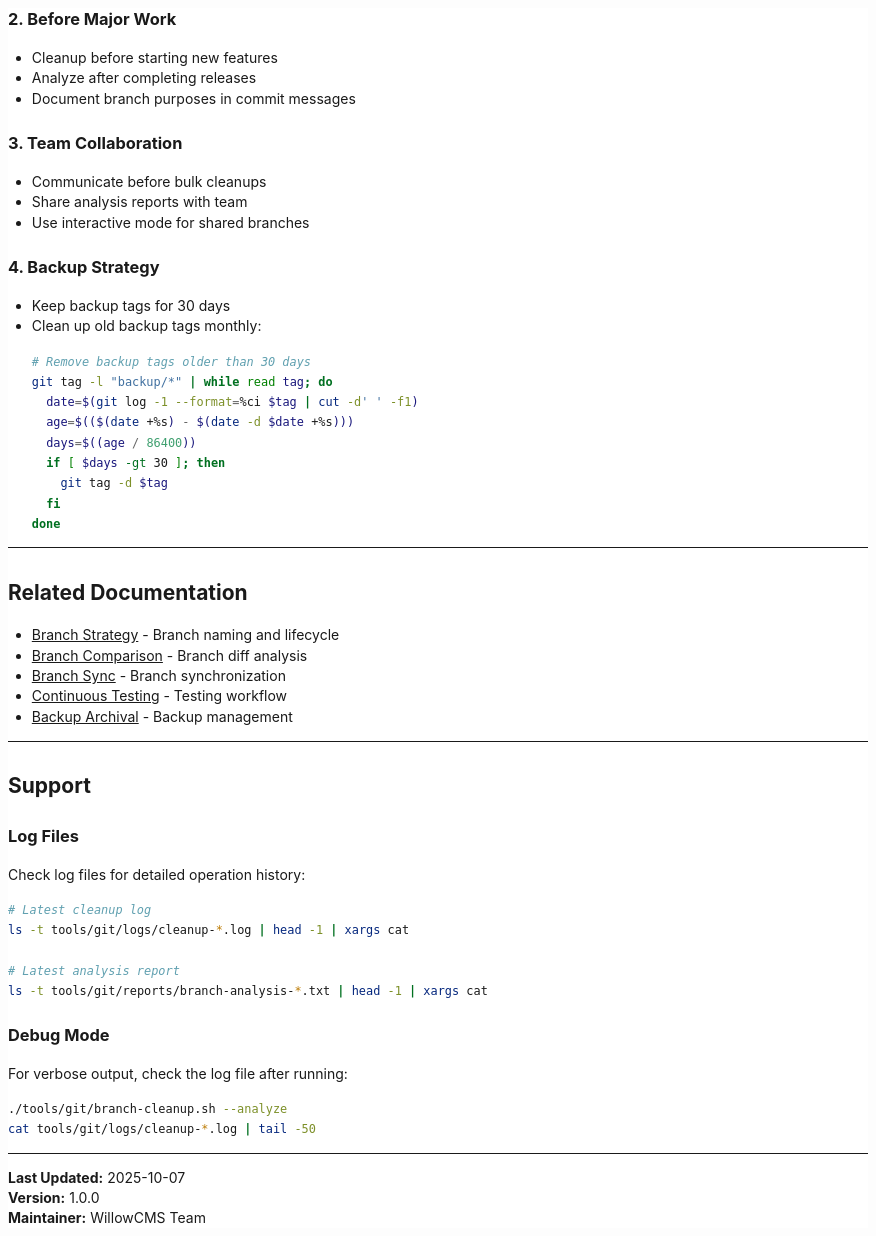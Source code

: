 ### 2. Before Major Work
- Cleanup before starting new features
- Analyze after completing releases
- Document branch purposes in commit messages

### 3. Team Collaboration
- Communicate before bulk cleanups
- Share analysis reports with team
- Use interactive mode for shared branches

### 4. Backup Strategy
- Keep backup tags for 30 days
- Clean up old backup tags monthly:
  ```bash
  # Remove backup tags older than 30 days
  git tag -l "backup/*" | while read tag; do
    date=$(git log -1 --format=%ci $tag | cut -d' ' -f1)
    age=$(($(date +%s) - $(date -d $date +%s)))
    days=$((age / 86400))
    if [ $days -gt 30 ]; then
      git tag -d $tag
    fi
  done
  ```

---

## Related Documentation

- [Branch Strategy](../../docs/BRANCH_STRATEGY.md) - Branch naming and lifecycle
- [Branch Comparison](../../docs/BRANCH_COMPARISON.md) - Branch diff analysis
- [Branch Sync](../../docs/BRANCH_SYNC.md) - Branch synchronization
- [Continuous Testing](../../docs/CONTINUOUS_TESTING_WORKFLOW.md) - Testing workflow
- [Backup Archival](../../docs/BACKUP_ARCHIVAL.md) - Backup management

---

## Support

### Log Files

Check log files for detailed operation history:
```bash
# Latest cleanup log
ls -t tools/git/logs/cleanup-*.log | head -1 | xargs cat

# Latest analysis report
ls -t tools/git/reports/branch-analysis-*.txt | head -1 | xargs cat
```

### Debug Mode

For verbose output, check the log file after running:
```bash
./tools/git/branch-cleanup.sh --analyze
cat tools/git/logs/cleanup-*.log | tail -50
```

---

**Last Updated:** 2025-10-07  
**Version:** 1.0.0  
**Maintainer:** WillowCMS Team
